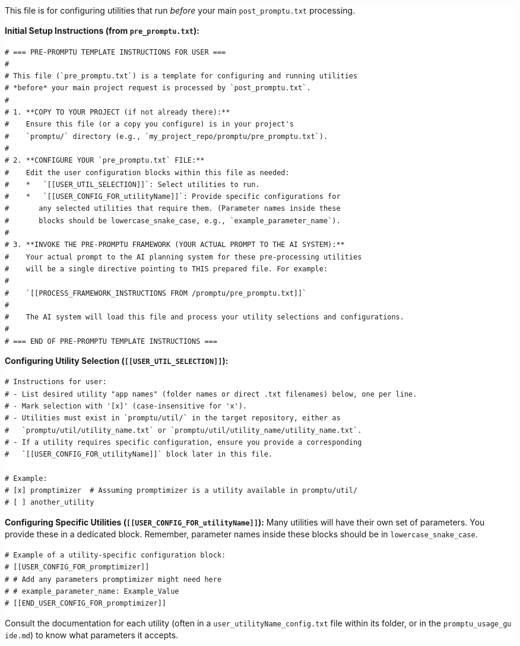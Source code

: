 This file is for configuring utilities that run *before* your main `post_promptu.txt` processing.

**Initial Setup Instructions (from `pre_promptu.txt`):**
```
# === PRE-PROMPTU TEMPLATE INSTRUCTIONS FOR USER ===
#
# This file (`pre_promptu.txt`) is a template for configuring and running utilities
# *before* your main project request is processed by `post_promptu.txt`.
#
# 1. **COPY TO YOUR PROJECT (if not already there):**
#    Ensure this file (or a copy you configure) is in your project's
#    `promptu/` directory (e.g., `my_project_repo/promptu/pre_promptu.txt`).
#
# 2. **CONFIGURE YOUR `pre_promptu.txt` FILE:**
#    Edit the user configuration blocks within this file as needed:
#    *   `[[USER_UTIL_SELECTION]]`: Select utilities to run.
#    *   `[[USER_CONFIG_FOR_utilityName]]`: Provide specific configurations for
#       any selected utilities that require them. (Parameter names inside these
#       blocks should be lowercase_snake_case, e.g., `example_parameter_name`).
#
# 3. **INVOKE THE PRE-PROMPTU FRAMEWORK (YOUR ACTUAL PROMPT TO THE AI SYSTEM):**
#    Your actual prompt to the AI planning system for these pre-processing utilities
#    will be a single directive pointing to THIS prepared file. For example:
#
#    `[[PROCESS_FRAMEWORK_INSTRUCTIONS FROM /promptu/pre_promptu.txt]]`
#
#    The AI system will load this file and process your utility selections and configurations.
#
# === END OF PRE-PROMPTU TEMPLATE INSTRUCTIONS ===
```

**Configuring Utility Selection (`[[USER_UTIL_SELECTION]]`):**
```
# Instructions for user:
# - List desired utility "app names" (folder names or direct .txt filenames) below, one per line.
# - Mark selection with '[x]' (case-insensitive for 'x').
# - Utilities must exist in `promptu/util/` in the target repository, either as
#   `promptu/util/utility_name.txt` or `promptu/util/utility_name/utility_name.txt`.
# - If a utility requires specific configuration, ensure you provide a corresponding
#   `[[USER_CONFIG_FOR_utilityName]]` block later in this file.

# Example:
# [x] promptimizer  # Assuming promptimizer is a utility available in promptu/util/
# [ ] another_utility
```

**Configuring Specific Utilities (`[[USER_CONFIG_FOR_utilityName]]`):**
Many utilities will have their own set of parameters. You provide these in a dedicated block. Remember, parameter names inside these blocks should be in `lowercase_snake_case`.
```
# Example of a utility-specific configuration block:
# [[USER_CONFIG_FOR_promptimizer]]
# # Add any parameters promptimizer might need here
# # example_parameter_name: Example_Value
# [[END_USER_CONFIG_FOR_promptimizer]]
```
Consult the documentation for each utility (often in a `user_utilityName_config.txt` file within its folder, or in the `promptu_usage_guide.md`) to know what parameters it accepts.
